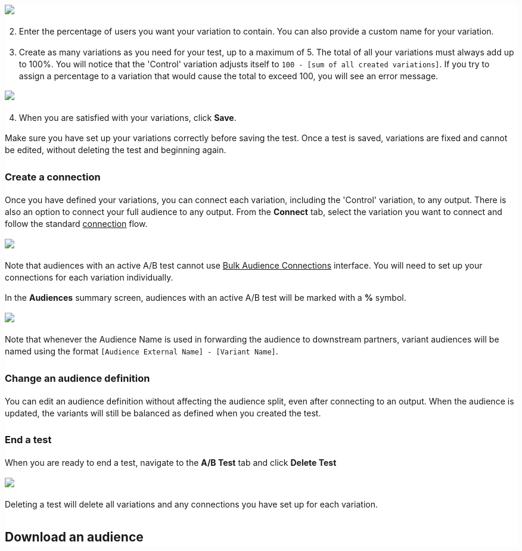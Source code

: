   ![](/images/Platform-Update-Audiences-Create-Test-Step1-042019.png)

2. Enter the percentage of users you want your variation to contain. You can also provide a custom name for your variation.

3. Create as many variations as you need for your test, up to a maximum of 5. The total of all your variations must always add up to 100%. You will notice that the 'Control' variation adjusts itself to `100 - [sum of all created variations]`. If you try to assign a percentage to a variation that would cause the total to exceed 100, you will see an error message.

  ![](/images/audience-ab-variations.png)

4. When you are satisfied with your variations, click **Save**.

<aside>Make sure you have set up your variations correctly before saving the test. Once a test is saved, variations are fixed and cannot be edited, without deleting the test and beginning again.</aside>

### Create a connection

Once you have defined your variations, you can connect each variation, including the 'Control' variation, to any output. There is also an option to connect your full audience to any output. From the **Connect** tab, select the variation you want to connect and follow the standard [connection](#connect-an-audience) flow.

![](/images/Platform-Update-Audiences-Create-Connections-042019.png)

<aside>Note that audiences with an active A/B test cannot use <a href='#bulk-audience-connections'>Bulk Audience Connections</a> interface. You will need to set up your connections for each variation individually.</aside>

In the **Audiences** summary screen, audiences with an active A/B test will be marked with a **%** symbol.

![](/images/Platform-Update-Audiences-Create-Connections-Percentages-Highlighted-042019.png)

Note that whenever the Audience Name is used in forwarding the audience to downstream partners, variant audiences will be named using the format `[Audience External Name] - [Variant Name]`.

### Change an audience definition

You can edit an audience definition without affecting the audience split, even after connecting to an output. When the audience is updated, the variants will still be balanced as defined when you created the test.

### End a test

When you are ready to end a test, navigate to the **A/B Test** tab and click **Delete Test**

![](/images/audience-ab-delete.png)

Deleting a test will delete all variations and any connections you have set up for each variation.

## Download an audience
